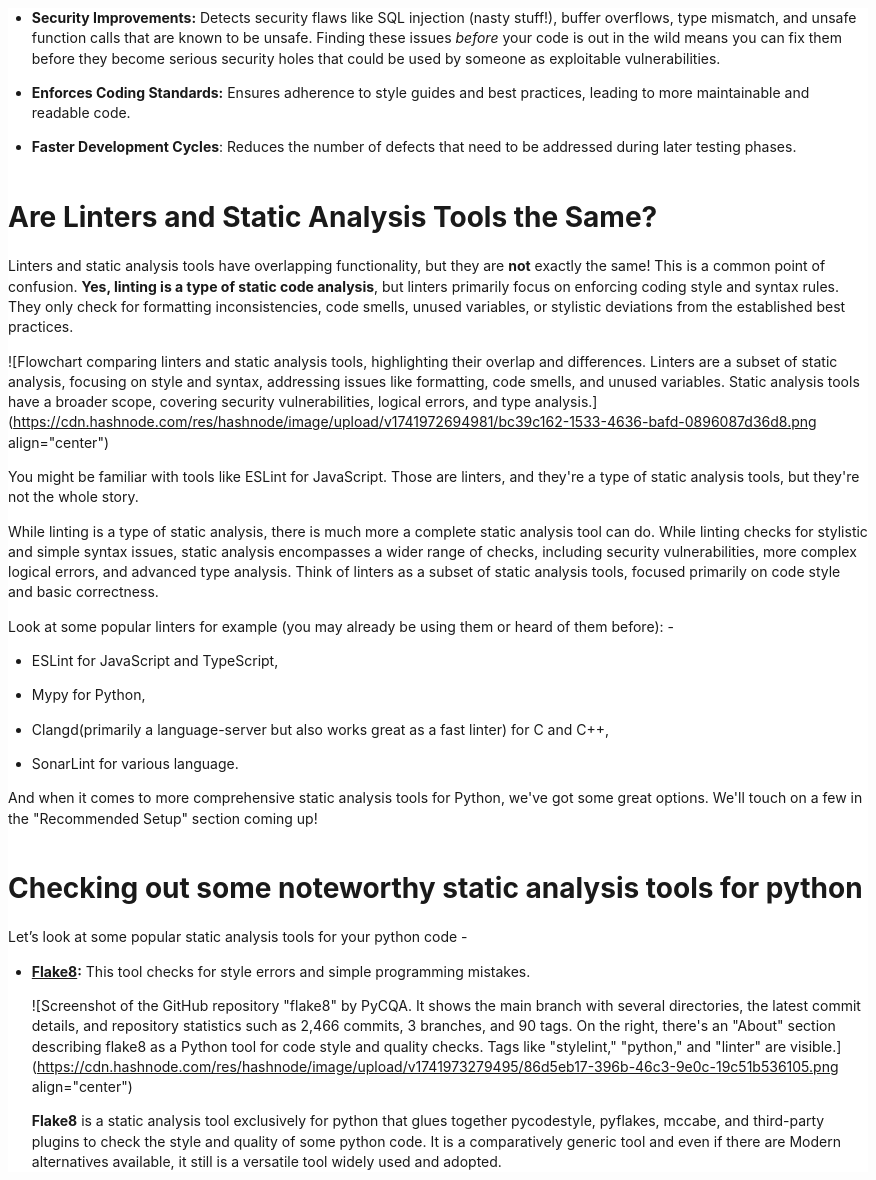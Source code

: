 * **Security Improvements:** Detects security flaws like SQL injection (nasty stuff!), buffer overflows, type mismatch, and unsafe function calls that are known to be unsafe. Finding these issues *before* your code is out in the wild means you can fix them before they become serious security holes that could be used by someone as exploitable vulnerabilities.
    
* **Enforces Coding Standards:** Ensures adherence to style guides and best practices, leading to more maintainable and readable code.
    
* **Faster Development Cycles**: Reduces the number of defects that need to be addressed during later testing phases.
    

# Are Linters and Static Analysis Tools the Same?

Linters and static analysis tools have overlapping functionality, but they are **not** exactly the same! This is a common point of confusion. **Yes, linting is a type of static code analysis**, but linters primarily focus on enforcing coding style and syntax rules. They only check for formatting inconsistencies, code smells, unused variables, or stylistic deviations from the established best practices.

![Flowchart comparing linters and static analysis tools, highlighting their overlap and differences. Linters are a subset of static analysis, focusing on style and syntax, addressing issues like formatting, code smells, and unused variables. Static analysis tools have a broader scope, covering security vulnerabilities, logical errors, and type analysis.](https://cdn.hashnode.com/res/hashnode/image/upload/v1741972694981/bc39c162-1533-4636-bafd-0896087d36d8.png align="center")

You might be familiar with tools like ESLint for JavaScript. Those are linters, and they're a type of static analysis tools, but they're not the whole story.

While linting is a type of static analysis, there is much more a complete static analysis tool can do. While linting checks for stylistic and simple syntax issues, static analysis encompasses a wider range of checks, including security vulnerabilities, more complex logical errors, and advanced type analysis. Think of linters as a subset of static analysis tools, focused primarily on code style and basic correctness.

Look at some popular linters for example (you may already be using them or heard of them before): -

* ESLint for JavaScript and TypeScript,
    
* Mypy for Python,
    
* Clangd(primarily a language-server but also works great as a fast linter) for C and C++,
    
* SonarLint for various language.
    

And when it comes to more comprehensive static analysis tools for Python, we've got some great options. We'll touch on a few in the "Recommended Setup" section coming up!

# Checking out some noteworthy static analysis tools for python

Let’s look at some popular static analysis tools for your python code -

* [**Flake8**](https://github.com/PyCQA/flake8)**:** This tool checks for style errors and simple programming mistakes.
    
    ![Screenshot of the GitHub repository "flake8" by PyCQA. It shows the main branch with several directories, the latest commit details, and repository statistics such as 2,466 commits, 3 branches, and 90 tags. On the right, there's an "About" section describing flake8 as a Python tool for code style and quality checks. Tags like "stylelint," "python," and "linter" are visible.](https://cdn.hashnode.com/res/hashnode/image/upload/v1741973279495/86d5eb17-396b-46c3-9e0c-19c51b536105.png align="center")
    
    **Flake8** is a static analysis tool exclusively for python that glues together pycodestyle, pyflakes, mccabe, and third-party plugins to check the style and quality of some python code. It is a comparatively generic tool and even if there are Modern alternatives available, it still is a versatile tool widely used and adopted.
    